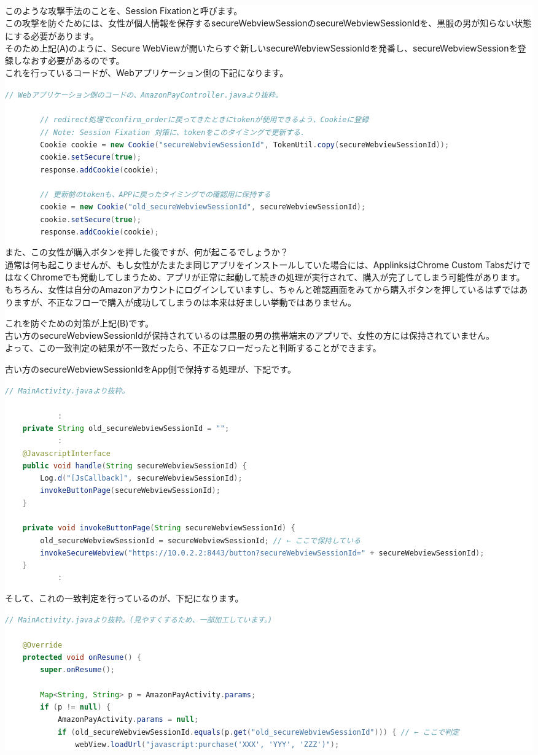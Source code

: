 このような攻撃手法のことを、Session Fixationと呼びます。  
この攻撃を防ぐためには、女性が個人情報を保存するsecureWebviewSessionのsecureWebviewSessionIdを、黒服の男が知らない状態にする必要があります。  
そのため上記(A)のように、Secure WebViewが開いたらすぐ新しいsecureWebviewSessionIdを発番し、secureWebviewSessionを登録しなおす必要があるのです。  
これを行っているコードが、Webアプリケーション側の下記になります。  

```java
// Webアプリケーション側のコードの、AmazonPayController.javaより抜粋。

        // redirect処理でconfirm_orderに戻ってきたときにtokenが使用できるよう、Cookieに登録
        // Note: Session Fixation 対策に、tokenをこのタイミングで更新する.
        Cookie cookie = new Cookie("secureWebviewSessionId", TokenUtil.copy(secureWebviewSessionId));
        cookie.setSecure(true);
        response.addCookie(cookie);

        // 更新前のtokenも、APPに戻ったタイミングでの確認用に保持する
        cookie = new Cookie("old_secureWebviewSessionId", secureWebviewSessionId);
        cookie.setSecure(true);
        response.addCookie(cookie);
```

また、この女性が購入ボタンを押した後ですが、何が起こるでしょうか？  
通常は何も起こりませんが、もし女性がたまたま同じアプリをインストールしていた場合には、ApplinksはChrome Custom TabsだけではなくChromeでも発動してしまうため、アプリが正常に起動して続きの処理が実行されて、購入が完了してしまう可能性があります。  
もちろん、女性は自分のAmazonアカウントにログインしていますし、ちゃんと確認画面をみてから購入ボタンを押しているはずではありますが、不正なフローで購入が成功してしまうのは本来は好ましい挙動ではありません。  

これを防ぐための対策が上記(B)です。  
古い方のsecureWebviewSessionIdが保持されているのは黒服の男の携帯端末のアプリで、女性の方には保持されていません。  
よって、この一致判定の結果が不一致だったら、不正なフローだったと判断することができます。  

古い方のsecureWebviewSessionIdをApp側で保持する処理が、下記です。  
```java
// MainActivity.javaより抜粋。

            :
    private String old_secureWebviewSessionId = "";
            :
    @JavascriptInterface
    public void handle(String secureWebviewSessionId) {
        Log.d("[JsCallback]", secureWebviewSessionId);
        invokeButtonPage(secureWebviewSessionId);
    }

    private void invokeButtonPage(String secureWebviewSessionId) {
        old_secureWebviewSessionId = secureWebviewSessionId; // ← ここで保持している
        invokeSecureWebview("https://10.0.2.2:8443/button?secureWebviewSessionId=" + secureWebviewSessionId);
    }
            :
```

そして、これの一致判定を行っているのが、下記になります。  
```java
// MainActivity.javaより抜粋。(見やすくするため、一部加工しています。)

    @Override
    protected void onResume() {
        super.onResume();

        Map<String, String> p = AmazonPayActivity.params;
        if (p != null) {
            AmazonPayActivity.params = null;
            if (old_secureWebviewSessionId.equals(p.get("old_secureWebviewSessionId"))) { // ← ここで判定
                webView.loadUrl("javascript:purchase('XXX', 'YYY', 'ZZZ')");
```